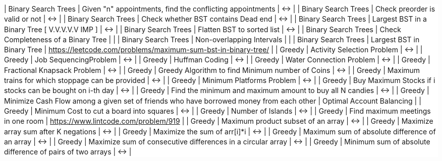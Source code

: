 | Binary Search Trees          | Given "n" appointments, find the conflicting appointments                                            | <->                                                                      |
| Binary Search Trees          | Check preorder is valid or not                                                                       | <->                                                                      |
| Binary Search Trees          | Check whether BST contains Dead end                                                                  | <->                                                                      |
| Binary Search Trees          | Largest BST in a Binary Tree [ V.V.V.V.V IMP ]                                                       | <->                                                                      |
| Binary Search Trees          | Flatten BST to sorted list                                                                           | <->                                                                      |
| Binary Search Trees          | Check Completeness of a Binary Tree                                                                  |                                                                          |
| Binary Search Trees          | Non-overlapping Intervals                                                                            |                                                                          |
| Binary Search Trees          | Largest BST in Binary Tree                                                                           | https://leetcode.com/problems/maximum-sum-bst-in-binary-tree/            |
| Greedy                       | Activity Selection Problem                                                                           | <->                                                                      |
| Greedy                       | Job SequencingProblem                                                                                | <->                                                                      |
| Greedy                       | Huffman Coding                                                                                       | <->                                                                      |
| Greedy                       | Water Connection Problem                                                                             | <->                                                                      |
| Greedy                       | Fractional Knapsack Problem                                                                          | <->                                                                      |
| Greedy                       | Greedy Algorithm to find Minimum number of Coins                                                     | <->                                                                      |
| Greedy                       | Maximum trains for which stoppage can be provided                                                    | <->                                                                      |
| Greedy                       | Minimum Platforms Problem                                                                            | <->                                                                      |
| Greedy                       | Buy Maximum Stocks if i stocks can be bought on i-th day                                             | <->                                                                      |
| Greedy                       | Find the minimum and maximum amount to buy all N candies                                             | <->                                                                      |
| Greedy                       | Minimize Cash Flow among a given set of friends who have borrowed money from each other              | Optimal Account Balancing                                                |
| Greedy                       | Minimum Cost to cut a board into squares                                                             | <->                                                                      |
| Greedy                       | Number of Islands                                                                                    | <->                                                                      |
| Greedy                       | Find maximum meetings in one room                                                                    | https://www.lintcode.com/problem/919                                     |
| Greedy                       | Maximum product subset of an array                                                                   | <->                                                                      |
| Greedy                       | Maximize array sum after K negations                                                                 | <->                                                                      |
| Greedy                       | Maximize the sum of arr[i]*i                                                                         | <->                                                                      |
| Greedy                       | Maximum sum of absolute difference of an array                                                       | <->                                                                      |
| Greedy                       | Maximize sum of consecutive differences in a circular array                                          | <->                                                                      |
| Greedy                       | Minimum sum of absolute difference of pairs of two arrays                                            | <->                                                                      |
